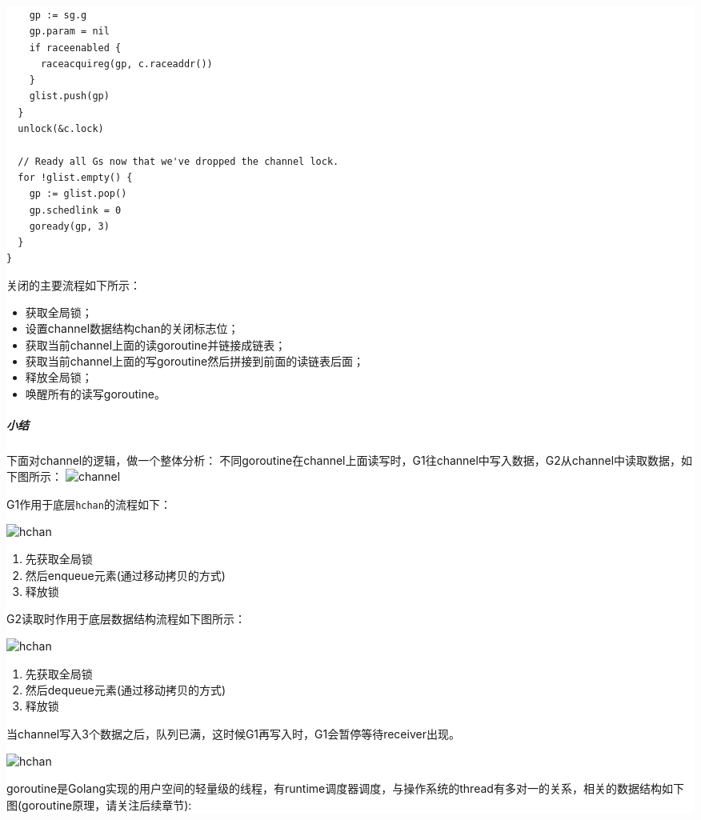 ```
    gp := sg.g
    gp.param = nil
    if raceenabled {
      raceacquireg(gp, c.raceaddr())
    }
    glist.push(gp)
  }
  unlock(&c.lock)

  // Ready all Gs now that we've dropped the channel lock.
  for !glist.empty() {
    gp := glist.pop()
    gp.schedlink = 0
    goready(gp, 3)
  }
}
```

关闭的主要流程如下所示：

- 获取全局锁；
- 设置channel数据结构chan的关闭标志位；
- 获取当前channel上面的读goroutine并链接成链表；
- 获取当前channel上面的写goroutine然后拼接到前面的读链表后面；
- 释放全局锁；
- 唤醒所有的读写goroutine。

##### 小结

下面对channel的逻辑，做一个整体分析：
不同goroutine在channel上面读写时，G1往channel中写入数据，G2从channel中读取数据，如下图所示：
![channel](https://s2.ax1x.com/2019/10/03/u0zM8I.md.png)

G1作用于底层`hchan`的流程如下：

![hchan](https://s2.ax1x.com/2019/10/04/uB5B9g.png)

1. 先获取全局锁
2. 然后enqueue元素(通过移动拷贝的方式)
3. 释放锁

G2读取时作用于底层数据结构流程如下图所示：

![hchan](https://s2.ax1x.com/2019/10/04/uBzUh9.png)

1. 先获取全局锁
2. 然后dequeue元素(通过移动拷贝的方式)
3. 释放锁

当channel写入3个数据之后，队列已满，这时候G1再写入时，G1会暂停等待receiver出现。

![hchan](https://s2.ax1x.com/2019/10/04/uBLZTA.png)

goroutine是Golang实现的用户空间的轻量级的线程，有runtime调度器调度，与操作系统的thread有多对一的关系，相关的数据结构如下图(goroutine原理，请关注后续章节):
